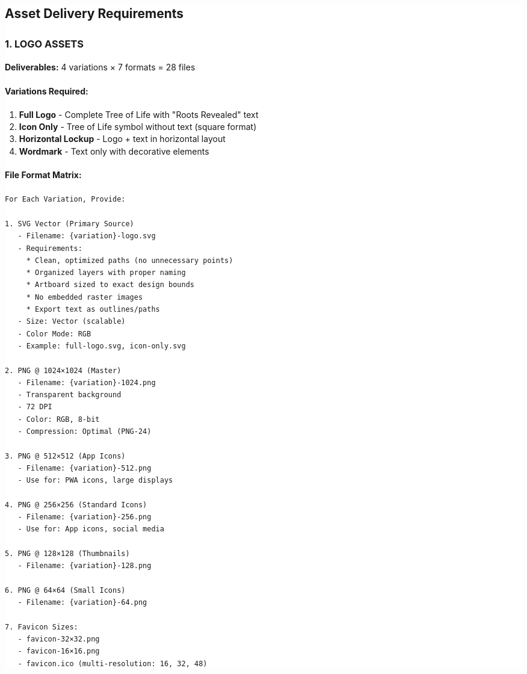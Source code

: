 
## Asset Delivery Requirements

### 1. LOGO ASSETS

**Deliverables:** 4 variations × 7 formats = 28 files

#### Variations Required:

1. **Full Logo** - Complete Tree of Life with "Roots Revealed" text
2. **Icon Only** - Tree of Life symbol without text (square format)
3. **Horizontal Lockup** - Logo + text in horizontal layout
4. **Wordmark** - Text only with decorative elements

#### File Format Matrix:

```
For Each Variation, Provide:

1. SVG Vector (Primary Source)
   - Filename: {variation}-logo.svg
   - Requirements:
     * Clean, optimized paths (no unnecessary points)
     * Organized layers with proper naming
     * Artboard sized to exact design bounds
     * No embedded raster images
     * Export text as outlines/paths
   - Size: Vector (scalable)
   - Color Mode: RGB
   - Example: full-logo.svg, icon-only.svg

2. PNG @ 1024×1024 (Master)
   - Filename: {variation}-1024.png
   - Transparent background
   - 72 DPI
   - Color: RGB, 8-bit
   - Compression: Optimal (PNG-24)

3. PNG @ 512×512 (App Icons)
   - Filename: {variation}-512.png
   - Use for: PWA icons, large displays

4. PNG @ 256×256 (Standard Icons)
   - Filename: {variation}-256.png
   - Use for: App icons, social media

5. PNG @ 128×128 (Thumbnails)
   - Filename: {variation}-128.png

6. PNG @ 64×64 (Small Icons)
   - Filename: {variation}-64.png

7. Favicon Sizes:
   - favicon-32×32.png
   - favicon-16×16.png
   - favicon.ico (multi-resolution: 16, 32, 48)
```
